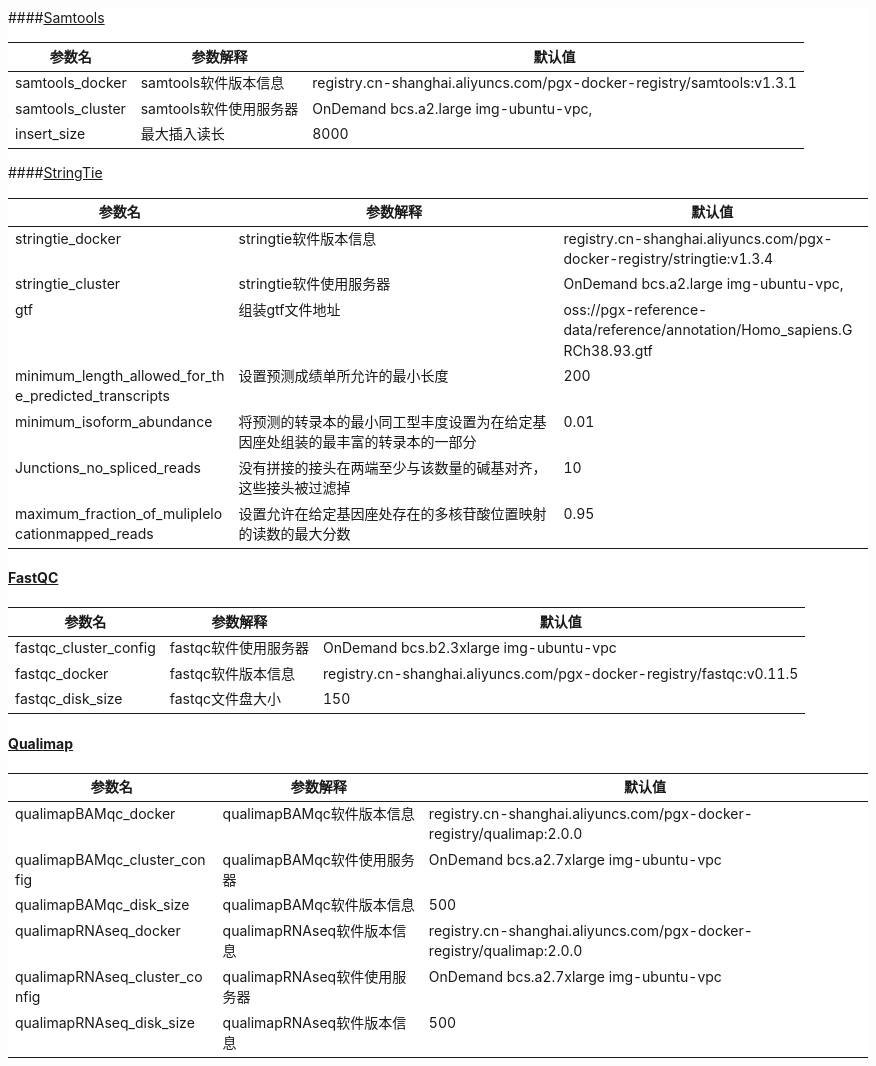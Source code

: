 

####[Samtools](http://www.htslib.org/)

| 参数名           | 参数解释               | 默认值                                                       |
| ---------------- | ---------------------- | ------------------------------------------------------------ |
| samtools_docker  | samtools软件版本信息   | registry.cn-shanghai.aliyuncs.com/pgx-docker-registry/samtools:v1.3.1 |
| samtools_cluster | samtools软件使用服务器 | OnDemand bcs.a2.large img-ubuntu-vpc,                        |
| insert_size      | 最大插入读长           | 8000                                                         |



####[StringTie](https://ccb.jhu.edu/software/stringtie/)

| 参数名                                               | 参数解释                                                     | 默认值                                                       |
| ---------------------------------------------------- | ------------------------------------------------------------ | ------------------------------------------------------------ |
| stringtie_docker                                     | stringtie软件版本信息                                        | registry.cn-shanghai.aliyuncs.com/pgx-docker-registry/stringtie:v1.3.4 |
| stringtie_cluster                                    | stringtie软件使用服务器                                      | OnDemand bcs.a2.large img-ubuntu-vpc,                        |
| gtf                                                  | 组装gtf文件地址                                              | oss://pgx-reference-data/reference/annotation/Homo_sapiens.GRCh38.93.gtf |
| minimum_length_allowed_for_the_predicted_transcripts | 设置预测成绩单所允许的最小长度                               | 200                                                          |
| minimum_isoform_abundance                            | 将预测的转录本的最小同工型丰度设置为在给定基因座处组装的最丰富的转录本的一部分 | 0.01                                                         |
| Junctions_no_spliced_reads                           | 没有拼接的接头在两端至少与该数量的碱基对齐，这些接头被过滤掉 | 10                                                           |
| maximum_fraction_of_muliplelocationmapped_reads      | 设置允许在给定基因座处存在的多核苷酸位置映射的读数的最大分数 | 0.95                                                         |



#### [FastQC](https://www.bioinformatics.babraham.ac.uk/projects/fastqc/)

| 参数名                | 参数解释             | 默认值                                                       |
| --------------------- | -------------------- | ------------------------------------------------------------ |
| fastqc_cluster_config | fastqc软件使用服务器 | OnDemand bcs.b2.3xlarge img-ubuntu-vpc                       |
| fastqc_docker         | fastqc软件版本信息   | registry.cn-shanghai.aliyuncs.com/pgx-docker-registry/fastqc:v0.11.5 |
| fastqc_disk_size      | fastqc文件盘大小     | 150                                                          |



#### [Qualimap](http://qualimap.bioinfo.cipf.es/)

| 参数名                        | 参数解释                     | 默认值                                                       |
| ----------------------------- | ---------------------------- | ------------------------------------------------------------ |
| qualimapBAMqc_docker          | qualimapBAMqc软件版本信息    | registry.cn-shanghai.aliyuncs.com/pgx-docker-registry/qualimap:2.0.0 |
| qualimapBAMqc_cluster_config  | qualimapBAMqc软件使用服务器  | OnDemand bcs.a2.7xlarge img-ubuntu-vpc                       |
| qualimapBAMqc_disk_size       | qualimapBAMqc软件版本信息    | 500                                                          |
| qualimapRNAseq_docker         | qualimapRNAseq软件版本信息   | registry.cn-shanghai.aliyuncs.com/pgx-docker-registry/qualimap:2.0.0 |
| qualimapRNAseq_cluster_config | qualimapRNAseq软件使用服务器 | OnDemand bcs.a2.7xlarge img-ubuntu-vpc                       |
| qualimapRNAseq_disk_size      | qualimapRNAseq软件版本信息   | 500                                                          |
